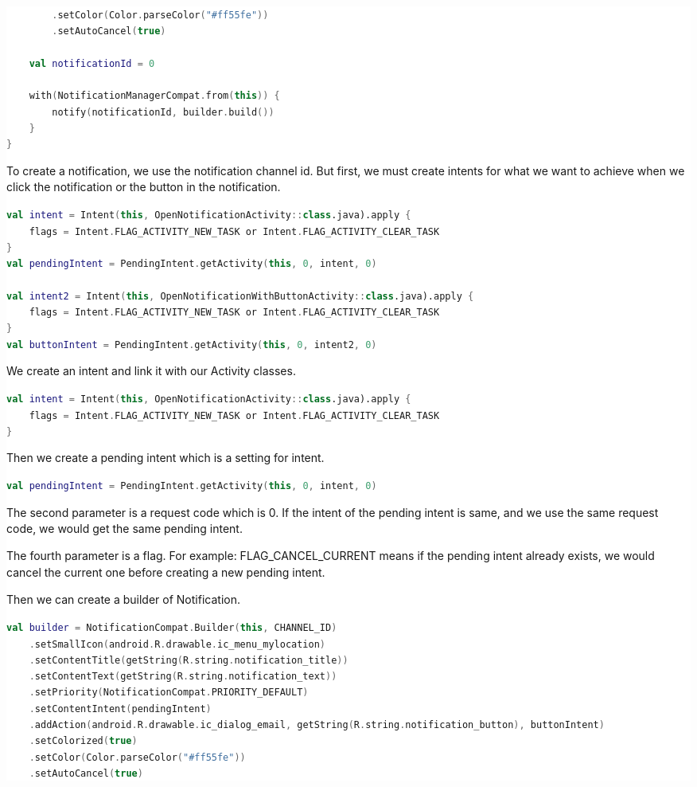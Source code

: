 ```kotlin
        .setColor(Color.parseColor("#ff55fe"))
        .setAutoCancel(true)

    val notificationId = 0

    with(NotificationManagerCompat.from(this)) {
        notify(notificationId, builder.build())
    }
}
```

To create a notification, we use the notification channel id. But first, we must create intents for what we want to achieve when we click the notification or the button in the notification.
```kotlin
val intent = Intent(this, OpenNotificationActivity::class.java).apply {
    flags = Intent.FLAG_ACTIVITY_NEW_TASK or Intent.FLAG_ACTIVITY_CLEAR_TASK
}
val pendingIntent = PendingIntent.getActivity(this, 0, intent, 0)

val intent2 = Intent(this, OpenNotificationWithButtonActivity::class.java).apply {
    flags = Intent.FLAG_ACTIVITY_NEW_TASK or Intent.FLAG_ACTIVITY_CLEAR_TASK
}
val buttonIntent = PendingIntent.getActivity(this, 0, intent2, 0)
```

We create an intent and link it with our Activity classes.
```kotlin
val intent = Intent(this, OpenNotificationActivity::class.java).apply {
    flags = Intent.FLAG_ACTIVITY_NEW_TASK or Intent.FLAG_ACTIVITY_CLEAR_TASK
}
```

Then we create a pending intent which is a setting for intent.
```kotlin
val pendingIntent = PendingIntent.getActivity(this, 0, intent, 0)
```

The second parameter is a request code which is 0. If the intent of the pending intent is same, and we use the same request code, we would get the same pending intent.

The fourth parameter is a flag. For example: FLAG_CANCEL_CURRENT means if the pending intent already exists, we would cancel the current one before creating a new pending intent.

Then we can create a builder of Notification.
```kotlin
val builder = NotificationCompat.Builder(this, CHANNEL_ID)
    .setSmallIcon(android.R.drawable.ic_menu_mylocation)
    .setContentTitle(getString(R.string.notification_title))
    .setContentText(getString(R.string.notification_text))
    .setPriority(NotificationCompat.PRIORITY_DEFAULT)
    .setContentIntent(pendingIntent)
    .addAction(android.R.drawable.ic_dialog_email, getString(R.string.notification_button), buttonIntent)
    .setColorized(true)
    .setColor(Color.parseColor("#ff55fe"))
    .setAutoCancel(true)
```
